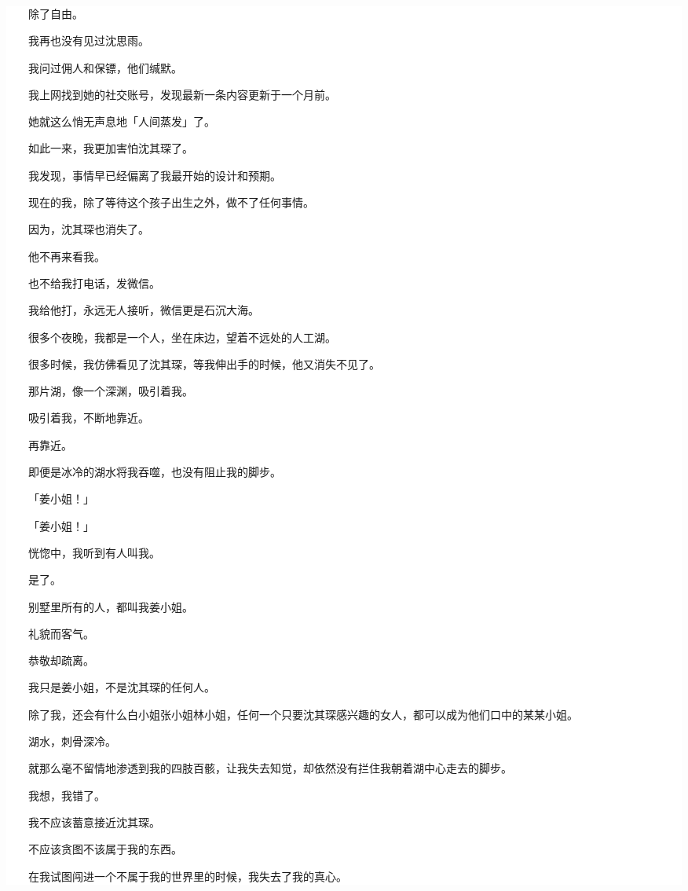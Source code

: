 &emsp;&emsp;除了自由。  
  
&emsp;&emsp;我再也没有见过沈思雨。  
  
&emsp;&emsp;我问过佣人和保镖，他们缄默。  
  
&emsp;&emsp;我上网找到她的社交账号，发现最新一条内容更新于一个月前。  
  
&emsp;&emsp;她就这么悄无声息地「人间蒸发」了。  
  
&emsp;&emsp;如此一来，我更加害怕沈其琛了。  
  
&emsp;&emsp;我发现，事情早已经偏离了我最开始的设计和预期。  
  
&emsp;&emsp;现在的我，除了等待这个孩子出生之外，做不了任何事情。  
  
&emsp;&emsp;因为，沈其琛也消失了。  
  
&emsp;&emsp;他不再来看我。  
  
&emsp;&emsp;也不给我打电话，发微信。  
  
&emsp;&emsp;我给他打，永远无人接听，微信更是石沉大海。  
  
&emsp;&emsp;很多个夜晚，我都是一个人，坐在床边，望着不远处的人工湖。  
  
&emsp;&emsp;很多时候，我仿佛看见了沈其琛，等我伸出手的时候，他又消失不见了。  
  
&emsp;&emsp;那片湖，像一个深渊，吸引着我。  
  
&emsp;&emsp;吸引着我，不断地靠近。  
  
&emsp;&emsp;再靠近。  
  
&emsp;&emsp;即便是冰冷的湖水将我吞噬，也没有阻止我的脚步。  
  
&emsp;&emsp;「姜小姐！」  
  
&emsp;&emsp;「姜小姐！」  
  
&emsp;&emsp;恍惚中，我听到有人叫我。  
  
&emsp;&emsp;是了。  
  
&emsp;&emsp;别墅里所有的人，都叫我姜小姐。  
  
&emsp;&emsp;礼貌而客气。  
  
&emsp;&emsp;恭敬却疏离。  
  
&emsp;&emsp;我只是姜小姐，不是沈其琛的任何人。  
  
&emsp;&emsp;除了我，还会有什么白小姐张小姐林小姐，任何一个只要沈其琛感兴趣的女人，都可以成为他们口中的某某小姐。  
  
&emsp;&emsp;湖水，刺骨深冷。  
  
&emsp;&emsp;就那么毫不留情地渗透到我的四肢百骸，让我失去知觉，却依然没有拦住我朝着湖中心走去的脚步。  
  
&emsp;&emsp;我想，我错了。  
  
&emsp;&emsp;我不应该蓄意接近沈其琛。  
  
&emsp;&emsp;不应该贪图不该属于我的东西。  
  
&emsp;&emsp;在我试图闯进一个不属于我的世界里的时候，我失去了我的真心。  
  